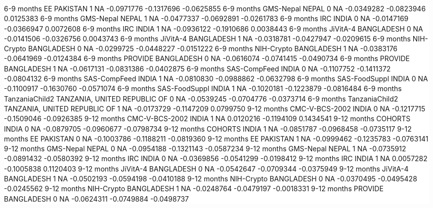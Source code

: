 6-9 months     EE               PAKISTAN                       1                    NA                -0.0971776   -0.1317696   -0.0625855
6-9 months     GMS-Nepal        NEPAL                          0                    NA                -0.0349282   -0.0823946    0.0125383
6-9 months     GMS-Nepal        NEPAL                          1                    NA                -0.0477337   -0.0692891   -0.0261783
6-9 months     IRC              INDIA                          0                    NA                -0.0147169   -0.0366947    0.0072608
6-9 months     IRC              INDIA                          1                    NA                -0.0936122   -0.1910686    0.0038443
6-9 months     JiVitA-4         BANGLADESH                     0                    NA                -0.0141506   -0.0326756    0.0043743
6-9 months     JiVitA-4         BANGLADESH                     1                    NA                -0.0318781   -0.0427947   -0.0209615
6-9 months     NIH-Crypto       BANGLADESH                     0                    NA                -0.0299725   -0.0448227   -0.0151222
6-9 months     NIH-Crypto       BANGLADESH                     1                    NA                -0.0383176   -0.0641969   -0.0124384
6-9 months     PROVIDE          BANGLADESH                     0                    NA                -0.0616074   -0.0741415   -0.0490734
6-9 months     PROVIDE          BANGLADESH                     1                    NA                -0.0617131   -0.0831386   -0.0402875
6-9 months     SAS-CompFeed     INDIA                          0                    NA                -0.1107752   -0.1411372   -0.0804132
6-9 months     SAS-CompFeed     INDIA                          1                    NA                -0.0810830   -0.0988862   -0.0632798
6-9 months     SAS-FoodSuppl    INDIA                          0                    NA                -0.1100917   -0.1630760   -0.0571074
6-9 months     SAS-FoodSuppl    INDIA                          1                    NA                -0.1020181   -0.1223879   -0.0816484
6-9 months     TanzaniaChild2   TANZANIA, UNITED REPUBLIC OF   0                    NA                -0.0539245   -0.0704776   -0.0373714
6-9 months     TanzaniaChild2   TANZANIA, UNITED REPUBLIC OF   1                    NA                -0.0173729   -0.1147209    0.0799750
9-12 months    CMC-V-BCS-2002   INDIA                          0                    NA                -0.1217715   -0.1509046   -0.0926385
9-12 months    CMC-V-BCS-2002   INDIA                          1                    NA                 0.0120216   -0.1194109    0.1434541
9-12 months    COHORTS          INDIA                          0                    NA                -0.0879705   -0.0960677   -0.0798734
9-12 months    COHORTS          INDIA                          1                    NA                -0.0851787   -0.0968458   -0.0735117
9-12 months    EE               PAKISTAN                       0                    NA                -0.1003786   -0.1188211   -0.0819360
9-12 months    EE               PAKISTAN                       1                    NA                -0.0999462   -0.1235783   -0.0763141
9-12 months    GMS-Nepal        NEPAL                          0                    NA                -0.0954188   -0.1321143   -0.0587234
9-12 months    GMS-Nepal        NEPAL                          1                    NA                -0.0735912   -0.0891432   -0.0580392
9-12 months    IRC              INDIA                          0                    NA                -0.0369856   -0.0541299   -0.0198412
9-12 months    IRC              INDIA                          1                    NA                 0.0057282   -0.1005838    0.1120403
9-12 months    JiVitA-4         BANGLADESH                     0                    NA                -0.0542647   -0.0709344   -0.0375949
9-12 months    JiVitA-4         BANGLADESH                     1                    NA                -0.0502193   -0.0594198   -0.0410188
9-12 months    NIH-Crypto       BANGLADESH                     0                    NA                -0.0370495   -0.0495428   -0.0245562
9-12 months    NIH-Crypto       BANGLADESH                     1                    NA                -0.0248764   -0.0479197   -0.0018331
9-12 months    PROVIDE          BANGLADESH                     0                    NA                -0.0624311   -0.0749884   -0.0498737